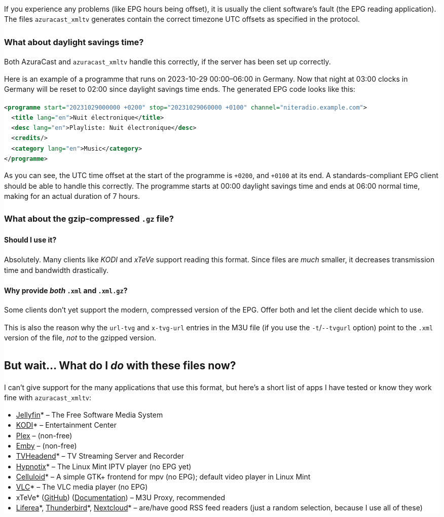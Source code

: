 If you experience any problems (like EPG hours being offset), it is usually the client software’s fault (the EPG reading application). The files `azuracast_xmltv` generates contain the correct timezone UTC offsets as specified in the protocol.

### What about daylight savings time?

Both AzuraCast and `azuracast_xmltv` handle this correctly, if the server has been set up correctly.

Here is an example of a programme that runs on 2023-10-29 00:00–06:00 in Germany. Now that night at 03:00 clocks in Germany will be reset to 02:00 since daylight savings time ends. The generated EPG code looks like this:

```xml
<programme start="20231029000000 +0200" stop="20231029060000 +0100" channel="niteradio.example.com">
  <title lang="en">Nuit électronique</title>
  <desc lang="en">Playliste: Nuit électronique</desc>
  <credits/>
  <category lang="en">Music</category>
</programme>
```

As you can see, the UTC time offset at the start of the programme is `+0200`, and `+0100` at its end. A standards-compliant EPG client should be able to handle this correctly. The programme starts at 00:00 daylight savings time and ends at 06:00 normal time, making for an actual duration of 7 hours.

### What about the gzip-compressed `.gz` file?

#### Should I use it?

Absolutely. Many clients like _KODI_ and _xTeVe_ support reading this format. Since files are _much_ smaller, it decreases transmission time and bandwidth drastically.

#### Why provide _both_ `.xml` and `.xml.gz`?

Some clients don’t yet support the modern, compressed version of the EPG. Offer both and let the client decide which to use.

This is also the reason why the `url-tvg` and `x-tvg-url` entries in the M3U file (if you use the `-t`/`--tvgurl` option) point to the `.xml` version of the file, _not_ to the gzipped version.


## But wait… What do I _do_ with these files now?

I can’t give support for the many applications that use this format, but here’s a short list of apps I have tested or know they work fine with `azuracast_xmltv`:

- [Jellyfin](https://jellyfin.org/)\* – The Free Software Media System
- [KODI](https://kodi.tv/)\* – Entertainment Center
- [Plex](https://www.plex.tv) – (non-free)
- [Emby](https://emby.media/) – (non-free)
- [TVHeadend](https://tvheadend.org/)\* – TV Streaming Server and Recorder
- [Hypnotix](https://github.com/linuxmint/hypnotix)\* – The Linux Mint IPTV player (no EPG yet)
- [Celluloid](https://github.com/celluloid-player/celluloid)\* – A simple GTK+ frontend for mpv (no EPG); default video player in Linux Mint
- [VLC](https://www.videolan.org/vlc/)\* – The VLC media player (no EPG)
- xTeVe\* ([GitHub](https://github.com/xteve-project/xTeVe)) ([Documentation](https://github.com/xteve-project/xTeVe-Documentation/blob/master/en/configuration.md)) – M3U Proxy, recommended
- [Liferea](https://lzone.de/liferea/)\*, [Thunderbird](https://www.thunderbird.net/)\*, [Nextcloud](https://nextcloud.com/)\* – are/have good RSS feed readers (just a random selection, because I use all of these)
